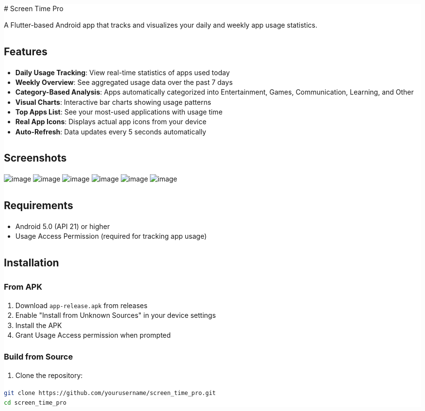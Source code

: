 <artifact identifier="readme-screen-time" type="text/markdown" title="Screen Time Pro - README">
# Screen Time Pro

A Flutter-based Android app that tracks and visualizes your daily and weekly app usage statistics.

## Features

- **Daily Usage Tracking**: View real-time statistics of apps used today
- **Weekly Overview**: See aggregated usage data over the past 7 days
- **Category-Based Analysis**: Apps automatically categorized into Entertainment, Games, Communication, Learning, and Other
- **Visual Charts**: Interactive bar charts showing usage patterns
- **Top Apps List**: See your most-used applications with usage time
- **Real App Icons**: Displays actual app icons from your device
- **Auto-Refresh**: Data updates every 5 seconds automatically

## Screenshots

<img width="540" height="1170" alt="image" src="https://github.com/user-attachments/assets/9ac72643-28d4-4655-b352-c9ea61ec742b" />
<img width="540" height="1170" alt="image" src="https://github.com/user-attachments/assets/7e07d2ec-319f-4887-97e4-6022043b20a2" />
<img width="540" height="1170" alt="image" src="https://github.com/user-attachments/assets/90579a56-2856-4393-86bd-89421ff5a211" />
<img width="540" height="1170" alt="image" src="https://github.com/user-attachments/assets/72d00f01-32e4-4b43-a8d5-bd10ea61103f" />
<img width="540" height="1170" alt="image" src="https://github.com/user-attachments/assets/60ca2f49-468e-40bf-b4f0-84cd95be31a2" />
<img width="540" height="1170" alt="image" src="https://github.com/user-attachments/assets/071ce9cf-deab-4f12-9057-3ff4d2fbd857" />


## Requirements

- Android 5.0 (API 21) or higher
- Usage Access Permission (required for tracking app usage)

## Installation

### From APK

1. Download `app-release.apk` from releases
2. Enable "Install from Unknown Sources" in your device settings
3. Install the APK
4. Grant Usage Access permission when prompted

### Build from Source

1. Clone the repository:
```bash
git clone https://github.com/yourusername/screen_time_pro.git
cd screen_time_pro
```

